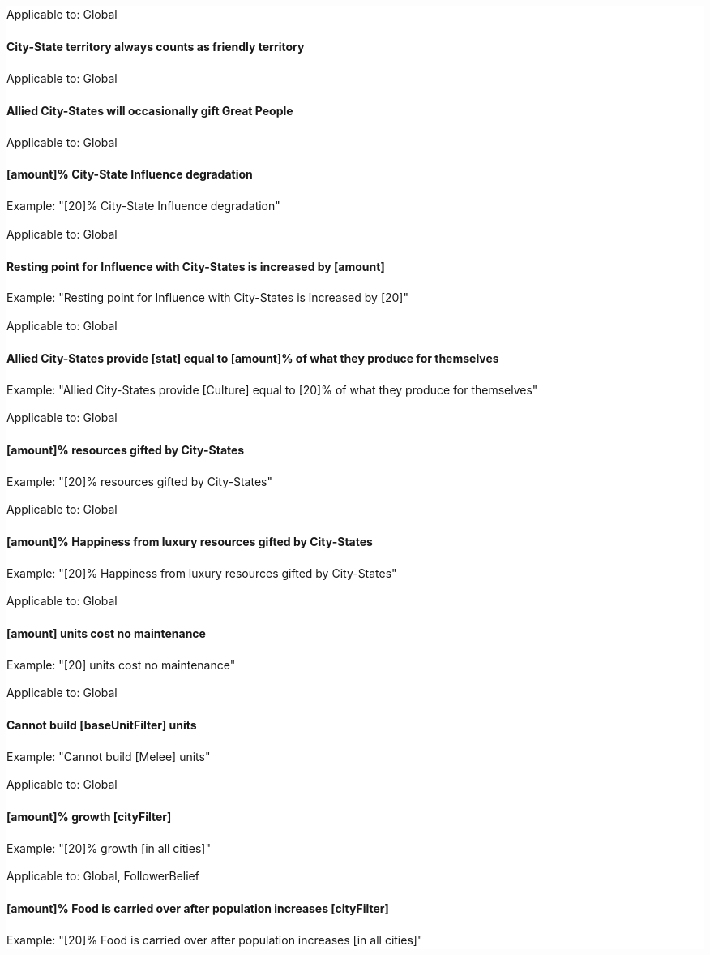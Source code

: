Applicable to: Global

#### City-State territory always counts as friendly territory
Applicable to: Global

#### Allied City-States will occasionally gift Great People
Applicable to: Global

#### [amount]% City-State Influence degradation
Example: "[20]% City-State Influence degradation"

Applicable to: Global

#### Resting point for Influence with City-States is increased by [amount]
Example: "Resting point for Influence with City-States is increased by [20]"

Applicable to: Global

#### Allied City-States provide [stat] equal to [amount]% of what they produce for themselves
Example: "Allied City-States provide [Culture] equal to [20]% of what they produce for themselves"

Applicable to: Global

#### [amount]% resources gifted by City-States
Example: "[20]% resources gifted by City-States"

Applicable to: Global

#### [amount]% Happiness from luxury resources gifted by City-States
Example: "[20]% Happiness from luxury resources gifted by City-States"

Applicable to: Global

#### [amount] units cost no maintenance
Example: "[20] units cost no maintenance"

Applicable to: Global

#### Cannot build [baseUnitFilter] units
Example: "Cannot build [Melee] units"

Applicable to: Global

#### [amount]% growth [cityFilter]
Example: "[20]% growth [in all cities]"

Applicable to: Global, FollowerBelief

#### [amount]% Food is carried over after population increases [cityFilter]
Example: "[20]% Food is carried over after population increases [in all cities]"
